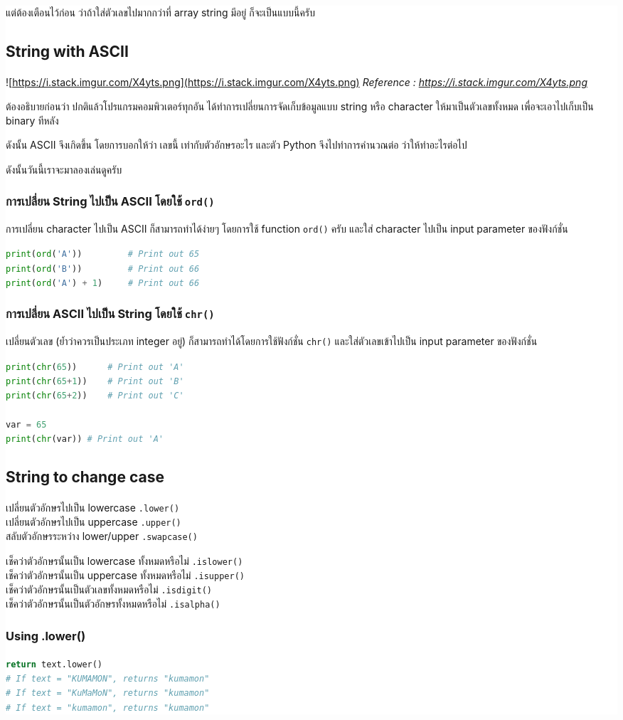 แต่ต้องเตือนไว้ก่อน ว่าถ้าใส่ตัวเลขไปมากกว่าที่ array string มีอยู่ ก็จะเป็นแบบนี้ครับ
```python

```

## String with ASCII
![https://i.stack.imgur.com/X4yts.png](https://i.stack.imgur.com/X4yts.png)
*Reference : https://i.stack.imgur.com/X4yts.png*

ต้องอธิบายก่อนว่า ปกติแล้วโปรแกรมคอมพิวเตอร์ทุกอัน ได้ทำการเปลี่ยนการจัดเก็บข้อมูลแบบ string หรือ character ให้มาเป็นตัวเลขทั้งหมด เพื่อจะเอาไปเก็บเป็น binary ทีหลัง

ดังนั้น ASCII จึงเกิดขึ้น โดยการบอกให้ว่า เลขนี้ เท่ากับตัวอักษรอะไร และตัว Python จึงไปทำการคำนวณต่อ ว่าให้ทำอะไรต่อไป

ดังนั้นวันนี้เราจะมาลองเล่นดูครับ

### การเปลี่ยน String ไปเป็น ASCII โดยใช้ `ord()`
การเปลี่ยน character ไปเป็น ASCII ก็สามารถทำได้ง่ายๆ โดยการใช้ function `ord()` ครับ และใส่ character ไปเป็น input parameter ของฟังก์ชั่น
```python
print(ord('A'))         # Print out 65
print(ord('B'))         # Print out 66
print(ord('A') + 1)     # Print out 66
```

### การเปลี่ยน ASCII ไปเป็น String โดยใช้ `chr()`
เปลี่ยนตัวเลข (ย้ำว่าควรเป็นประเภท integer อยู่) ก็สามารถทำได้โดยการใช้ฟังก์ชั่น `chr()` และใส่ตัวเลขเข้าไปเป็น input parameter ของฟังก์ชั่น
```python
print(chr(65))      # Print out 'A'
print(chr(65+1))    # Print out 'B'
print(chr(65+2))    # Print out 'C'

var = 65
print(chr(var)) # Print out 'A'
```

## String to change case
เปลี่ยนตัวอักษรไปเป็น lowercase     `.lower()` <br>
เปลี่ยนตัวอักษรไปเป็น uppercase     `.upper()` <br>
สลับตัวอักษรระหว่าง lower/upper    `.swapcase()` <br>

เช็คว่าตัวอักษรนั้นเป็น lowercase ทั้งหมดหรือไม่    `.islower()` <br>
เช็คว่าตัวอักษรนั้นเป็น uppercase ทั้งหมดหรือไม่    `.isupper()` <br>
เช็คว่าตัวอักษรนั้นเป็นตัวเลขทั้งหมดหรือไม่          `.isdigit()` <br>
เช็คว่าตัวอักษรนั้นเป็นตัวอักษรทั้งหมดหรือไม่         `.isalpha()` <br>

### Using .lower()
```python
return text.lower()
# If text = "KUMAMON", returns "kumamon"
# If text = "KuMaMoN", returns "kumamon"
# If text = "kumamon", returns "kumamon"
```

